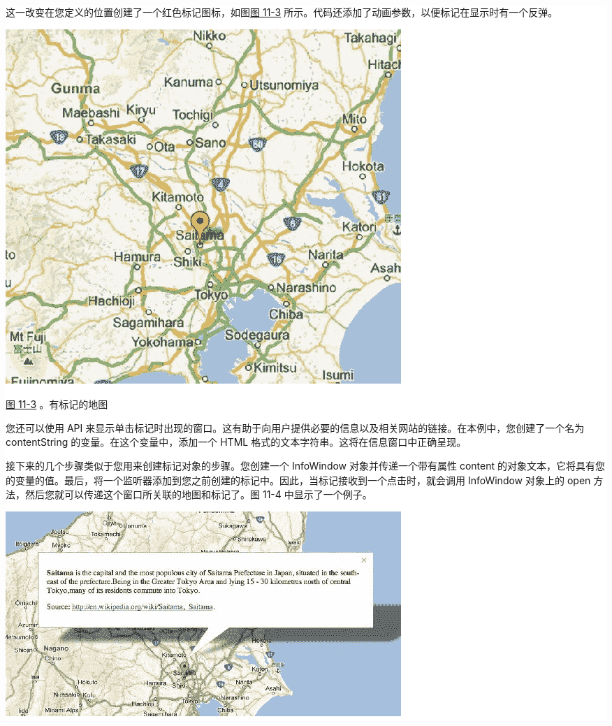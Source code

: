 这一改变在您定义的位置创建了一个红色标记图标，如图[图 11-3](#Fig3) 所示。代码还添加了动画参数，以便标记在显示时有一个反弹。

![9781430250920_Fig11-03.jpg](img/9781430250920_Fig11-03.jpg)

[图 11-3](#_Fig3) 。有标记的地图

您还可以使用 API 来显示单击标记时出现的窗口。这有助于向用户提供必要的信息以及相关网站的链接。在本例中，您创建了一个名为 contentString 的变量。在这个变量中，添加一个 HTML 格式的文本字符串。这将在信息窗口中正确呈现。

接下来的几个步骤类似于您用来创建标记对象的步骤。您创建一个 InfoWindow 对象并传递一个带有属性 content 的对象文本，它将具有您的变量的值。最后，将一个监听器添加到您之前创建的标记中。因此，当标记接收到一个点击时，就会调用 InfoWindow 对象上的 open 方法，然后您就可以传递这个窗口所关联的地图和标记了。图 11-4 中显示了一个例子。

![9781430250920_Fig11-04.jpg](img/9781430250920_Fig11-04.jpg)
